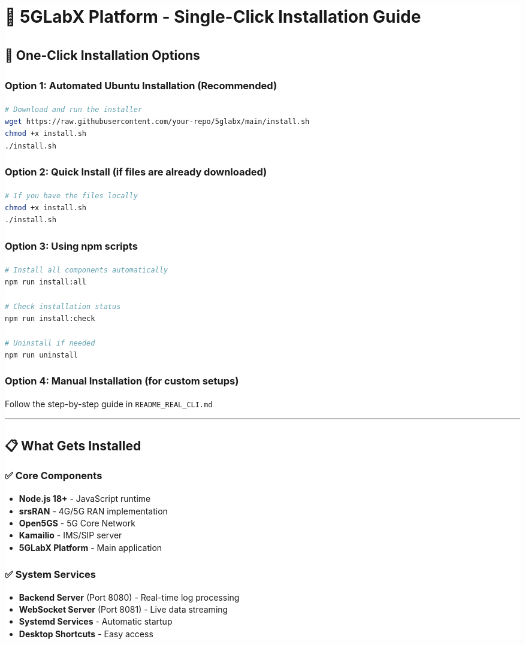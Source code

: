 # 🚀 5GLabX Platform - Single-Click Installation Guide

## 🎯 One-Click Installation Options

### Option 1: Automated Ubuntu Installation (Recommended)
```bash
# Download and run the installer
wget https://raw.githubusercontent.com/your-repo/5glabx/main/install.sh
chmod +x install.sh
./install.sh
```

### Option 2: Quick Install (if files are already downloaded)
```bash
# If you have the files locally
chmod +x install.sh
./install.sh
```

### Option 3: Using npm scripts
```bash
# Install all components automatically
npm run install:all

# Check installation status
npm run install:check

# Uninstall if needed
npm run uninstall
```

### Option 4: Manual Installation (for custom setups)
Follow the step-by-step guide in `README_REAL_CLI.md`

---

## 📋 What Gets Installed

### ✅ Core Components
- **Node.js 18+** - JavaScript runtime
- **srsRAN** - 4G/5G RAN implementation
- **Open5GS** - 5G Core Network
- **Kamailio** - IMS/SIP server
- **5GLabX Platform** - Main application

### ✅ System Services
- **Backend Server** (Port 8080) - Real-time log processing
- **WebSocket Server** (Port 8081) - Live data streaming
- **Systemd Services** - Automatic startup
- **Desktop Shortcuts** - Easy access
